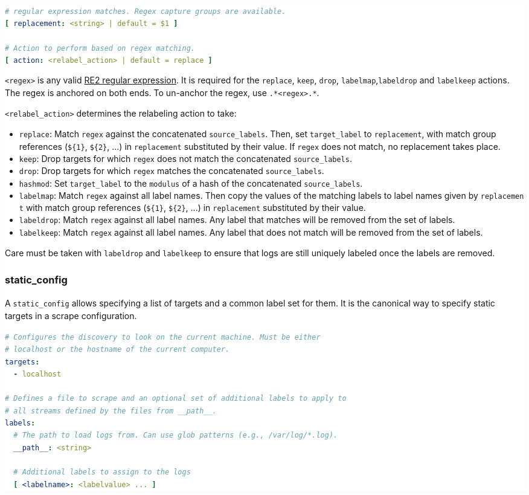 ```yaml
# regular expression matches. Regex capture groups are available.
[ replacement: <string> | default = $1 ]

# Action to perform based on regex matching.
[ action: <relabel_action> | default = replace ]
```

`<regex>` is any valid
[RE2 regular expression](https://github.com/google/re2/wiki/Syntax). It is
required for the `replace`, `keep`, `drop`, `labelmap`,`labeldrop` and
`labelkeep` actions. The regex is anchored on both ends. To un-anchor the regex,
use `.*<regex>.*`.

`<relabel_action>` determines the relabeling action to take:

* `replace`: Match `regex` against the concatenated `source_labels`. Then, set
  `target_label` to `replacement`, with match group references
  (`${1}`, `${2}`, ...) in `replacement` substituted by their value. If `regex`
  does not match, no replacement takes place.
* `keep`: Drop targets for which `regex` does not match the concatenated `source_labels`.
* `drop`: Drop targets for which `regex` matches the concatenated `source_labels`.
* `hashmod`: Set `target_label` to the `modulus` of a hash of the concatenated `source_labels`.
* `labelmap`: Match `regex` against all label names. Then copy the values of the matching labels
   to label names given by `replacement` with match group references
  (`${1}`, `${2}`, ...) in `replacement` substituted by their value.
* `labeldrop`: Match `regex` against all label names. Any label that matches will be
  removed from the set of labels.
* `labelkeep`: Match `regex` against all label names. Any label that does not match will be
  removed from the set of labels.

Care must be taken with `labeldrop` and `labelkeep` to ensure that logs are
still uniquely labeled once the labels are removed.

### static_config

A `static_config` allows specifying a list of targets and a common label set
for them.  It is the canonical way to specify static targets in a scrape
configuration.

```yaml
# Configures the discovery to look on the current machine. Must be either
# localhost or the hostname of the current computer.
targets:
  - localhost

# Defines a file to scrape and an optional set of additional labels to apply to
# all streams defined by the files from __path__.
labels:
  # The path to load logs from. Can use glob patterns (e.g., /var/log/*.log).
  __path__: <string>

  # Additional labels to assign to the logs
  [ <labelname>: <labelvalue> ... ]
```
